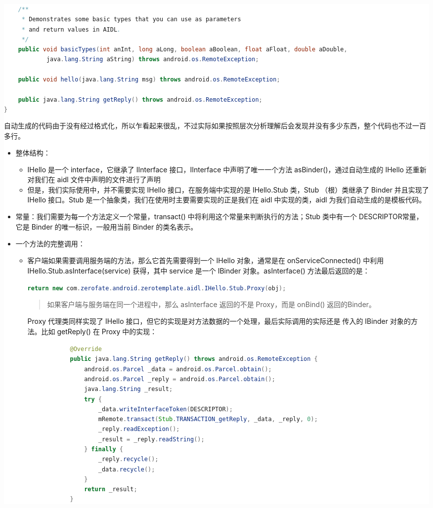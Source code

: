```java
    /**
     * Demonstrates some basic types that you can use as parameters
     * and return values in AIDL.
     */
    public void basicTypes(int anInt, long aLong, boolean aBoolean, float aFloat, double aDouble,
            java.lang.String aString) throws android.os.RemoteException;

    public void hello(java.lang.String msg) throws android.os.RemoteException;

    public java.lang.String getReply() throws android.os.RemoteException;
}

```

自动生成的代码由于没有经过格式化，所以乍看起来很乱，不过实际如果按照层次分析理解后会发现并没有多少东西，整个代码也不过一百多行。

+ 整体结构：

  + IHello 是一个 interface，它继承了 IInterface 接口，IInterface 中声明了唯一一个方法 asBinder()，通过自动生成的 IHello 还重新对我们在 aidl 文件中声明的文件进行了声明
  + 但是，我们实际使用中，并不需要实现 IHello 接口，在服务端中实现的是 IHello.Stub 类，Stub （根）类继承了 Binder 并且实现了 IHello 接口。Stub 是一个抽象类，我们在使用时主要需要实现的正是我们在 aidl 中实现的类，aidl 为我们自动生成的是模板代码。

+ 常量：我们需要为每一个方法定义一个常量，transact() 中将利用这个常量来判断执行的方法；Stub 类中有一个 DESCRIPTOR常量，它是 Binder 的唯一标识，一般用当前 Binder 的类名表示。

+ 一个方法的完整调用：

  + 客户端如果需要调用服务端的方法，那么它首先需要得到一个 IHello 对象，通常是在 onServiceConnected() 中利用 IHello.Stub.asInterface(service) 获得，其中 service 是一个 IBinder 对象。asInterface() 方法最后返回的是：

    ```java
    return new com.zerofate.android.zerotemplate.aidl.IHello.Stub.Proxy(obj);
    ```

    > 如果客户端与服务端在同一个进程中，那么 asInterface 返回的不是 Proxy，而是 onBind() 返回的Binder。

    Proxy 代理类同样实现了 IHello 接口，但它的实现是对方法数据的一个处理，最后实际调用的实际还是 传入的 IBinder 对象的方法。比如 getReply() 在 Proxy 中的实现：

    ```java
                @Override
                public java.lang.String getReply() throws android.os.RemoteException {
                    android.os.Parcel _data = android.os.Parcel.obtain();
                    android.os.Parcel _reply = android.os.Parcel.obtain();
                    java.lang.String _result;
                    try {
                        _data.writeInterfaceToken(DESCRIPTOR);
                        mRemote.transact(Stub.TRANSACTION_getReply, _data, _reply, 0);
                        _reply.readException();
                        _result = _reply.readString();
                    } finally {
                        _reply.recycle();
                        _data.recycle();
                    }
                    return _result;
                }
    ```
